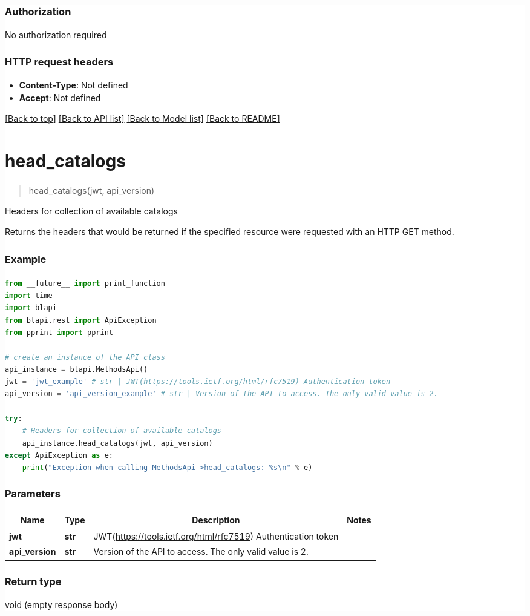 ### Authorization

No authorization required

### HTTP request headers

 - **Content-Type**: Not defined
 - **Accept**: Not defined

[[Back to top]](#) [[Back to API list]](../README.md#documentation-for-api-endpoints) [[Back to Model list]](../README.md#documentation-for-models) [[Back to README]](../README.md)

# **head_catalogs**
> head_catalogs(jwt, api_version)

Headers for collection of available catalogs 

Returns the headers that would be returned if the specified resource were requested with an HTTP GET method.

### Example
```python
from __future__ import print_function
import time
import blapi
from blapi.rest import ApiException
from pprint import pprint

# create an instance of the API class
api_instance = blapi.MethodsApi()
jwt = 'jwt_example' # str | JWT(https://tools.ietf.org/html/rfc7519) Authentication token
api_version = 'api_version_example' # str | Version of the API to access. The only valid value is 2.

try:
    # Headers for collection of available catalogs 
    api_instance.head_catalogs(jwt, api_version)
except ApiException as e:
    print("Exception when calling MethodsApi->head_catalogs: %s\n" % e)
```

### Parameters

Name | Type | Description  | Notes
------------- | ------------- | ------------- | -------------
 **jwt** | **str**| JWT(https://tools.ietf.org/html/rfc7519) Authentication token | 
 **api_version** | **str**| Version of the API to access. The only valid value is 2. | 

### Return type

void (empty response body)
